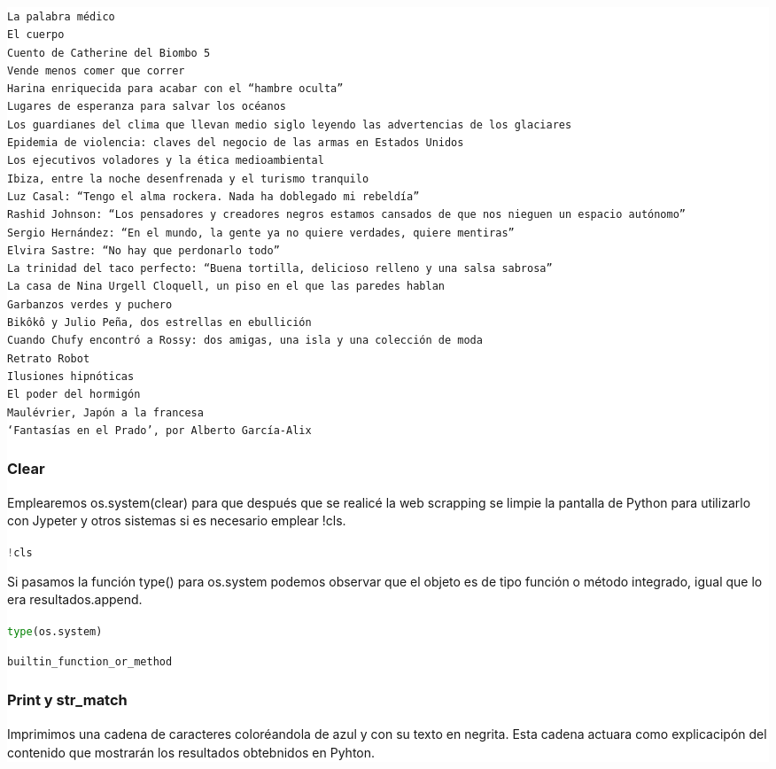     La palabra médico
    El cuerpo
    Cuento de Catherine del Biombo 5
    Vende menos comer que correr
    Harina enriquecida para acabar con el “hambre oculta”
    Lugares de esperanza para salvar los océanos
    Los guardianes del clima que llevan medio siglo leyendo las advertencias de los glaciares
    Epidemia de violencia: claves del negocio de las armas en Estados Unidos
    Los ejecutivos voladores y la ética medioambiental
    Ibiza, entre la noche desenfrenada y el turismo tranquilo 
    Luz Casal: “Tengo el alma rockera. Nada ha doblegado mi rebeldía”
    Rashid Johnson: “Los pensadores y creadores negros estamos cansados de que nos nieguen un espacio autónomo”
    Sergio Hernández: “En el mundo, la gente ya no quiere verdades, quiere mentiras”
    Elvira Sastre: “No hay que perdonarlo todo”
    La trinidad del taco perfecto: “Buena tortilla, delicioso relleno y una salsa sabrosa”
    La casa de Nina Urgell Cloquell, un piso en el que las paredes hablan
    Garbanzos verdes y puchero
    Bikôkô y Julio Peña, dos estrellas en ebullición  
    Cuando Chufy encontró a Rossy: dos amigas, una isla y una colección de moda
    Retrato Robot 
    Ilusiones hipnóticas
    El poder del hormigón
    Maulévrier, Japón a la francesa
    ‘Fantasías en el Prado’, por Alberto García-Alix
    

### Clear
Emplearemos os.system(clear) para que después que se realicé la web scrapping se limpie la pantalla de Python para utilizarlo con Jypeter y otros sistemas si es necesario emplear !cls.


```python
!cls
```

    
    

Si pasamos la función type() para os.system podemos observar que el objeto es de tipo función o método integrado, igual que lo era resultados.append.


```python
type(os.system)
```




    builtin_function_or_method



### Print y str_match
Imprimimos una  cadena de caracteres coloréandola de azul y con su texto en negrita. Esta cadena actuara como explicacipón del contenido que mostrarán los resultados obtebnidos en Pyhton.


